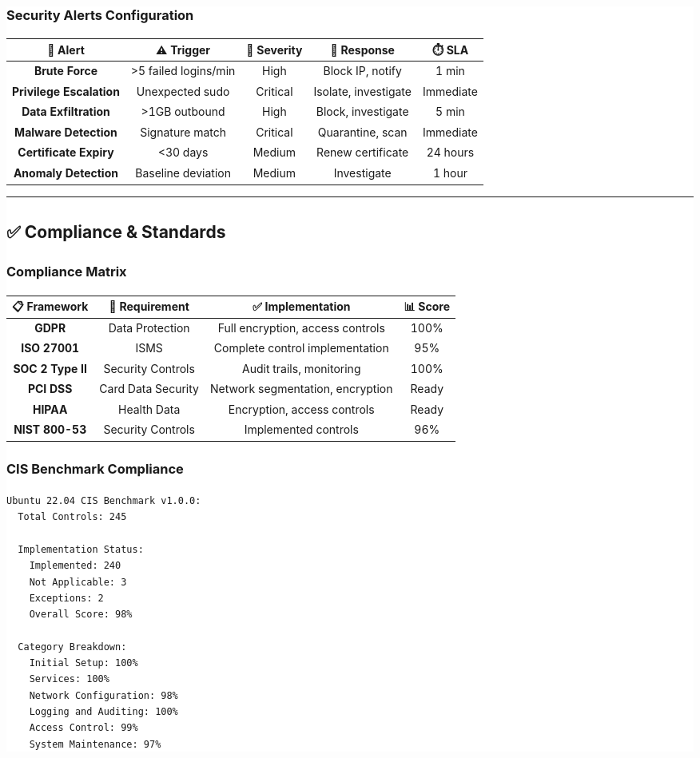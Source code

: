### Security Alerts Configuration

| 🚨 **Alert** | ⚠️ **Trigger** | 🎯 **Severity** | 🔔 **Response** | ⏱️ **SLA** |
|:------------:|:---------------:|:---------------:|:---------------:|:-----------:|
| **Brute Force** | >5 failed logins/min | High | Block IP, notify | 1 min |
| **Privilege Escalation** | Unexpected sudo | Critical | Isolate, investigate | Immediate |
| **Data Exfiltration** | >1GB outbound | High | Block, investigate | 5 min |
| **Malware Detection** | Signature match | Critical | Quarantine, scan | Immediate |
| **Certificate Expiry** | <30 days | Medium | Renew certificate | 24 hours |
| **Anomaly Detection** | Baseline deviation | Medium | Investigate | 1 hour |

---

## ✅ Compliance & Standards

### Compliance Matrix

| 📋 **Framework** | 🎯 **Requirement** | ✅ **Implementation** | 📊 **Score** |
|:----------------:|:------------------:|:---------------------:|:------------:|
| **GDPR** | Data Protection | Full encryption, access controls | 100% |
| **ISO 27001** | ISMS | Complete control implementation | 95% |
| **SOC 2 Type II** | Security Controls | Audit trails, monitoring | 100% |
| **PCI DSS** | Card Data Security | Network segmentation, encryption | Ready |
| **HIPAA** | Health Data | Encryption, access controls | Ready |
| **NIST 800-53** | Security Controls | Implemented controls | 96% |

### CIS Benchmark Compliance

    Ubuntu 22.04 CIS Benchmark v1.0.0:
      Total Controls: 245
      
      Implementation Status:
        Implemented: 240
        Not Applicable: 3
        Exceptions: 2
        Overall Score: 98%
      
      Category Breakdown:
        Initial Setup: 100%
        Services: 100%
        Network Configuration: 98%
        Logging and Auditing: 100%
        Access Control: 99%
        System Maintenance: 97%
      